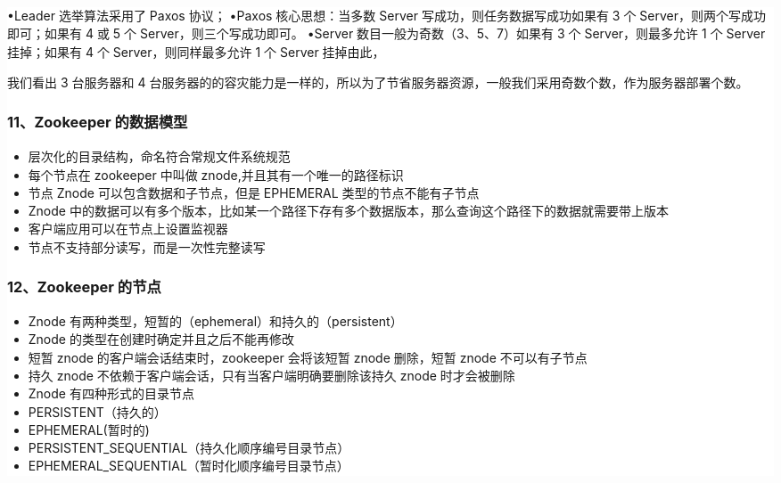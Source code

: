 •Leader 选举算法采用了 Paxos 协议；
•Paxos 核心思想：当多数 Server 写成功，则任务数据写成功如果有 3 个 Server，则两个写成功即可；如果有 4 或 5 个 Server，则三个写成功即可。
•Server 数目一般为奇数（3、5、7）如果有 3 个 Server，则最多允许 1 个 Server 挂掉；如果有 4 个 Server，则同样最多允许 1 个 Server 挂掉由此，

我们看出 3 台服务器和 4 台服务器的的容灾能力是一样的，所以为了节省服务器资源，一般我们采用奇数个数，作为服务器部署个数。

### 11、Zookeeper 的数据模型

- 层次化的目录结构，命名符合常规文件系统规范
- 每个节点在 zookeeper 中叫做 znode,并且其有一个唯一的路径标识
- 节点 Znode 可以包含数据和子节点，但是 EPHEMERAL 类型的节点不能有子节点
- Znode 中的数据可以有多个版本，比如某一个路径下存有多个数据版本，那么查询这个路径下的数据就需要带上版本
- 客户端应用可以在节点上设置监视器
- 节点不支持部分读写，而是一次性完整读写

### 12、Zookeeper 的节点

- Znode 有两种类型，短暂的（ephemeral）和持久的（persistent）
- Znode 的类型在创建时确定并且之后不能再修改
- 短暂 znode 的客户端会话结束时，zookeeper 会将该短暂 znode 删除，短暂 znode 不可以有子节点
- 持久 znode 不依赖于客户端会话，只有当客户端明确要删除该持久 znode 时才会被删除
- Znode 有四种形式的目录节点
- PERSISTENT（持久的）
- EPHEMERAL(暂时的)
- PERSISTENT_SEQUENTIAL（持久化顺序编号目录节点）
- EPHEMERAL_SEQUENTIAL（暂时化顺序编号目录节点）
